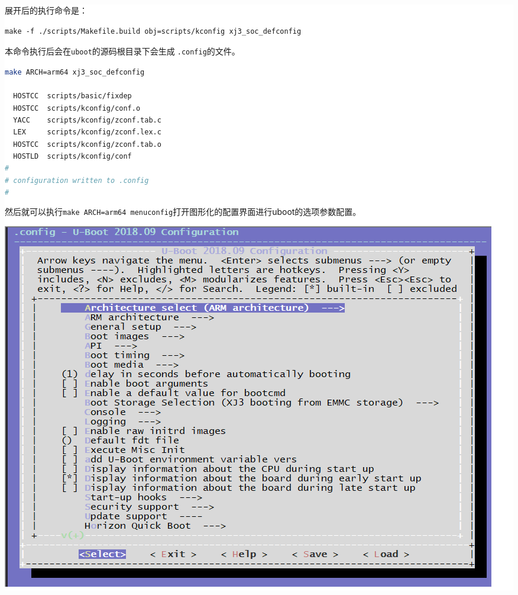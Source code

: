 展开后的执行命令是：

```
make -f ./scripts/Makefile.build obj=scripts/kconfig xj3_soc_defconfig
```

本命令执行后会在`uboot`的源码根目录下会生成 `.config`的文件。

```bash
make ARCH=arm64 xj3_soc_defconfig

  HOSTCC  scripts/basic/fixdep
  HOSTCC  scripts/kconfig/conf.o
  YACC    scripts/kconfig/zconf.tab.c
  LEX     scripts/kconfig/zconf.lex.c
  HOSTCC  scripts/kconfig/zconf.tab.o
  HOSTLD  scripts/kconfig/conf
#
# configuration written to .config
#
```

然后就可以执行`make ARCH=arm64 menuconfig`打开图形化的配置界面进行uboot的选项参数配置。

![image-20220518111319607](./image/driver_develop_guide/image-20220518111319607.png)
